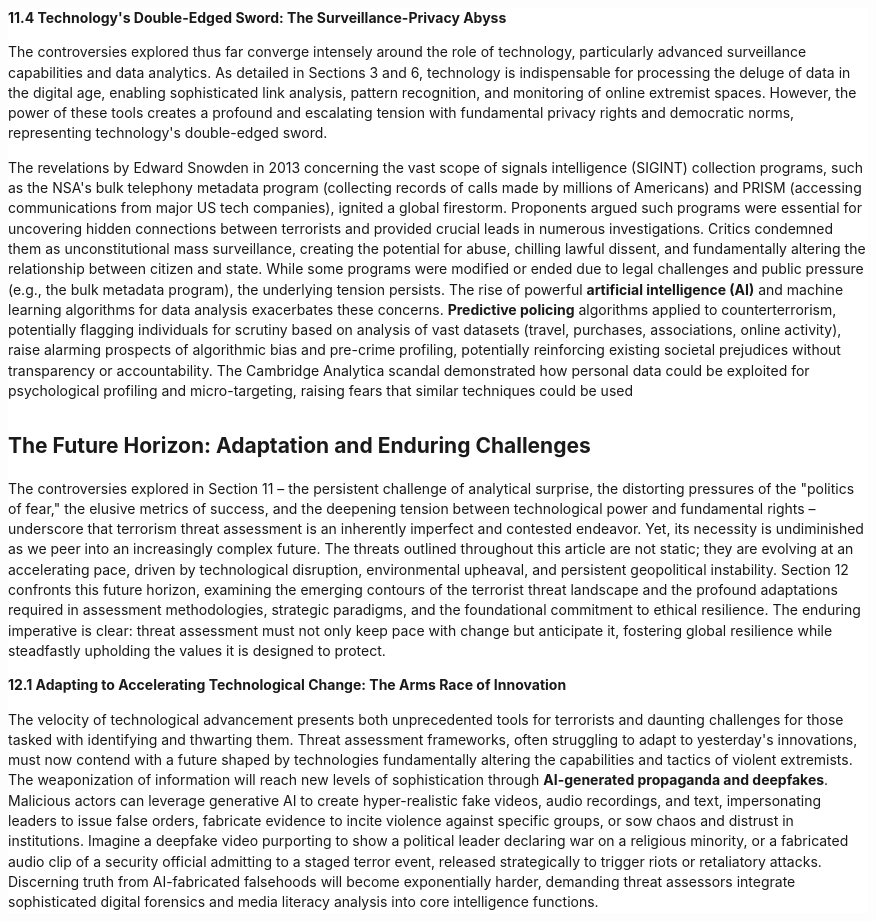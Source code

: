 **11.4 Technology's Double-Edged Sword: The Surveillance-Privacy Abyss**

The controversies explored thus far converge intensely around the role of technology, particularly advanced surveillance capabilities and data analytics. As detailed in Sections 3 and 6, technology is indispensable for processing the deluge of data in the digital age, enabling sophisticated link analysis, pattern recognition, and monitoring of online extremist spaces. However, the power of these tools creates a profound and escalating tension with fundamental privacy rights and democratic norms, representing technology's double-edged sword.

The revelations by Edward Snowden in 2013 concerning the vast scope of signals intelligence (SIGINT) collection programs, such as the NSA's bulk telephony metadata program (collecting records of calls made by millions of Americans) and PRISM (accessing communications from major US tech companies), ignited a global firestorm. Proponents argued such programs were essential for uncovering hidden connections between terrorists and provided crucial leads in numerous investigations. Critics condemned them as unconstitutional mass surveillance, creating the potential for abuse, chilling lawful dissent, and fundamentally altering the relationship between citizen and state. While some programs were modified or ended due to legal challenges and public pressure (e.g., the bulk metadata program), the underlying tension persists. The rise of powerful **artificial intelligence (AI)** and machine learning algorithms for data analysis exacerbates these concerns. **Predictive policing** algorithms applied to counterterrorism, potentially flagging individuals for scrutiny based on analysis of vast datasets (travel, purchases, associations, online activity), raise alarming prospects of algorithmic bias and pre-crime profiling, potentially reinforcing existing societal prejudices without transparency or accountability. The Cambridge Analytica scandal demonstrated how personal data could be exploited for psychological profiling and micro-targeting, raising fears that similar techniques could be used

## The Future Horizon: Adaptation and Enduring Challenges

The controversies explored in Section 11 – the persistent challenge of analytical surprise, the distorting pressures of the "politics of fear," the elusive metrics of success, and the deepening tension between technological power and fundamental rights – underscore that terrorism threat assessment is an inherently imperfect and contested endeavor. Yet, its necessity is undiminished as we peer into an increasingly complex future. The threats outlined throughout this article are not static; they are evolving at an accelerating pace, driven by technological disruption, environmental upheaval, and persistent geopolitical instability. Section 12 confronts this future horizon, examining the emerging contours of the terrorist threat landscape and the profound adaptations required in assessment methodologies, strategic paradigms, and the foundational commitment to ethical resilience. The enduring imperative is clear: threat assessment must not only keep pace with change but anticipate it, fostering global resilience while steadfastly upholding the values it is designed to protect.

**12.1 Adapting to Accelerating Technological Change: The Arms Race of Innovation**

The velocity of technological advancement presents both unprecedented tools for terrorists and daunting challenges for those tasked with identifying and thwarting them. Threat assessment frameworks, often struggling to adapt to yesterday's innovations, must now contend with a future shaped by technologies fundamentally altering the capabilities and tactics of violent extremists. The weaponization of information will reach new levels of sophistication through **AI-generated propaganda and deepfakes**. Malicious actors can leverage generative AI to create hyper-realistic fake videos, audio recordings, and text, impersonating leaders to issue false orders, fabricate evidence to incite violence against specific groups, or sow chaos and distrust in institutions. Imagine a deepfake video purporting to show a political leader declaring war on a religious minority, or a fabricated audio clip of a security official admitting to a staged terror event, released strategically to trigger riots or retaliatory attacks. Discerning truth from AI-fabricated falsehoods will become exponentially harder, demanding threat assessors integrate sophisticated digital forensics and media literacy analysis into core intelligence functions.
